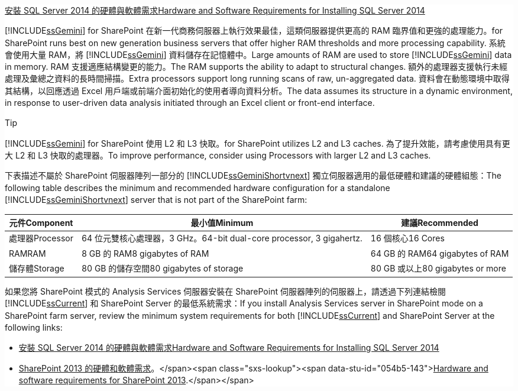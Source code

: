  [<span data-ttu-id="054b5-120">安裝 SQL Server 2014 的硬體與軟體需求</span><span class="sxs-lookup"><span data-stu-id="054b5-120">Hardware and Software Requirements for Installing SQL Server 2014</span></span>](hardware-and-software-requirements-for-installing-sql-server.md)  
  
 [!INCLUDE[ssGemini](../../includes/ssgemini-md.md)] <span data-ttu-id="054b5-121">for SharePoint 在新一代商務伺服器上執行效果最佳，這類伺服器提供更高的 RAM 臨界值和更強的處理能力。</span><span class="sxs-lookup"><span data-stu-id="054b5-121">for SharePoint runs best on new generation business servers that offer higher RAM thresholds and more processing capability.</span></span> <span data-ttu-id="054b5-122">系統會使用大量 RAM，將 [!INCLUDE[ssGemini](../../includes/ssgemini-md.md)] 資料儲存在記憶體中。</span><span class="sxs-lookup"><span data-stu-id="054b5-122">Large amounts of RAM are used to store [!INCLUDE[ssGemini](../../includes/ssgemini-md.md)] data in memory.</span></span> <span data-ttu-id="054b5-123">RAM 支援適應結構變更的能力。</span><span class="sxs-lookup"><span data-stu-id="054b5-123">The RAM supports the ability to adapt to structural changes.</span></span> <span data-ttu-id="054b5-124">額外的處理器支援執行未經處理及彙總之資料的長時間掃描。</span><span class="sxs-lookup"><span data-stu-id="054b5-124">Extra processors support long running scans of raw, un-aggregated data.</span></span> <span data-ttu-id="054b5-125">資料會在動態環境中取得其結構，以回應透過 Excel 用戶端或前端介面初始化的使用者導向資料分析。</span><span class="sxs-lookup"><span data-stu-id="054b5-125">The data assumes its structure in a dynamic environment, in response to user-driven data analysis initiated through an Excel client or front-end interface.</span></span>  
  
> [!TIP]  
>  [!INCLUDE[ssGemini](../../includes/ssgemini-md.md)] <span data-ttu-id="054b5-126">for SharePoint 使用 L2 和 L3 快取。</span><span class="sxs-lookup"><span data-stu-id="054b5-126">for SharePoint utilizes L2 and L3 caches.</span></span> <span data-ttu-id="054b5-127">為了提升效能，請考慮使用具有更大 L2 和 L3 快取的處理器。</span><span class="sxs-lookup"><span data-stu-id="054b5-127">To improve performance, consider using Processors with larger L2 and L3 caches.</span></span>  
  
 <span data-ttu-id="054b5-128">下表描述不屬於 SharePoint 伺服器陣列一部分的 [!INCLUDE[ssGeminiShortvnext](../../includes/ssgeminishortvnext-md.md)] 獨立伺服器適用的最低硬體和建議的硬體組態：</span><span class="sxs-lookup"><span data-stu-id="054b5-128">The following table describes the minimum and recommended hardware configuration for a standalone [!INCLUDE[ssGeminiShortvnext](../../includes/ssgeminishortvnext-md.md)] server that is not part of the SharePoint farm:</span></span>  
  
|<span data-ttu-id="054b5-129">元件</span><span class="sxs-lookup"><span data-stu-id="054b5-129">Component</span></span>|<span data-ttu-id="054b5-130">最小值</span><span class="sxs-lookup"><span data-stu-id="054b5-130">Minimum</span></span>|<span data-ttu-id="054b5-131">建議</span><span class="sxs-lookup"><span data-stu-id="054b5-131">Recommended</span></span>|  
|---------------|-------------|-----------------|  
|<span data-ttu-id="054b5-132">處理器</span><span class="sxs-lookup"><span data-stu-id="054b5-132">Processor</span></span>|<span data-ttu-id="054b5-133">64 位元雙核心處理器，3 GHz。</span><span class="sxs-lookup"><span data-stu-id="054b5-133">64-bit dual-core processor, 3 gigahertz.</span></span>|<span data-ttu-id="054b5-134">16 個核心</span><span class="sxs-lookup"><span data-stu-id="054b5-134">16 Cores</span></span>|  
|<span data-ttu-id="054b5-135">RAM</span><span class="sxs-lookup"><span data-stu-id="054b5-135">RAM</span></span>|<span data-ttu-id="054b5-136">8 GB 的 RAM</span><span class="sxs-lookup"><span data-stu-id="054b5-136">8 gigabytes of RAM</span></span>|<span data-ttu-id="054b5-137">64 GB 的 RAM</span><span class="sxs-lookup"><span data-stu-id="054b5-137">64 gigabytes of RAM</span></span>|  
|<span data-ttu-id="054b5-138">儲存體</span><span class="sxs-lookup"><span data-stu-id="054b5-138">Storage</span></span>|<span data-ttu-id="054b5-139">80 GB 的儲存空間</span><span class="sxs-lookup"><span data-stu-id="054b5-139">80 gigabytes of storage</span></span>|<span data-ttu-id="054b5-140">80 GB 或以上</span><span class="sxs-lookup"><span data-stu-id="054b5-140">80 gigabytes or more</span></span>|  
  
 <span data-ttu-id="054b5-141">如果您將 SharePoint 模式的 Analysis Services 伺服器安裝在 SharePoint 伺服器陣列的伺服器上，請透過下列連結檢閱 [!INCLUDE[ssCurrent](../../includes/sscurrent-md.md)] 和 SharePoint Server 的最低系統需求：</span><span class="sxs-lookup"><span data-stu-id="054b5-141">If you install Analysis Services server in SharePoint mode on a SharePoint farm server, review the minimum system requirements for both [!INCLUDE[ssCurrent](../../includes/sscurrent-md.md)] and SharePoint Server at the following links:</span></span>  
  
-   [<span data-ttu-id="054b5-142">安裝 SQL Server 2014 的硬體與軟體需求</span><span class="sxs-lookup"><span data-stu-id="054b5-142">Hardware and Software Requirements for Installing SQL Server 2014</span></span>](hardware-and-software-requirements-for-installing-sql-server.md)  
  
-   <span data-ttu-id="054b5-143">[SharePoint 2013 的硬體和軟體需求](https://technet.microsoft.com/library/cc262485\(office.15\).aspx)。</span><span class="sxs-lookup"><span data-stu-id="054b5-143">[Hardware and software requirements for SharePoint 2013](https://technet.microsoft.com/library/cc262485\(office.15\).aspx).</span></span>  
  
